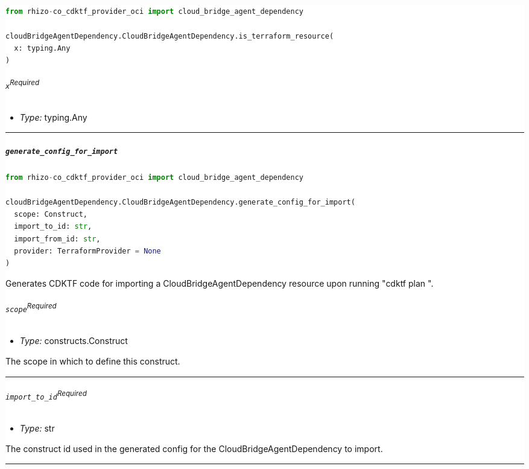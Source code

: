 ```python
from rhizo-co_cdktf_provider_oci import cloud_bridge_agent_dependency

cloudBridgeAgentDependency.CloudBridgeAgentDependency.is_terraform_resource(
  x: typing.Any
)
```

###### `x`<sup>Required</sup> <a name="x" id="rhizo-co-terraform-provider-oci.cloudBridgeAgentDependency.CloudBridgeAgentDependency.isTerraformResource.parameter.x"></a>

- *Type:* typing.Any

---

##### `generate_config_for_import` <a name="generate_config_for_import" id="rhizo-co-terraform-provider-oci.cloudBridgeAgentDependency.CloudBridgeAgentDependency.generateConfigForImport"></a>

```python
from rhizo-co_cdktf_provider_oci import cloud_bridge_agent_dependency

cloudBridgeAgentDependency.CloudBridgeAgentDependency.generate_config_for_import(
  scope: Construct,
  import_to_id: str,
  import_from_id: str,
  provider: TerraformProvider = None
)
```

Generates CDKTF code for importing a CloudBridgeAgentDependency resource upon running "cdktf plan <stack-name>".

###### `scope`<sup>Required</sup> <a name="scope" id="rhizo-co-terraform-provider-oci.cloudBridgeAgentDependency.CloudBridgeAgentDependency.generateConfigForImport.parameter.scope"></a>

- *Type:* constructs.Construct

The scope in which to define this construct.

---

###### `import_to_id`<sup>Required</sup> <a name="import_to_id" id="rhizo-co-terraform-provider-oci.cloudBridgeAgentDependency.CloudBridgeAgentDependency.generateConfigForImport.parameter.importToId"></a>

- *Type:* str

The construct id used in the generated config for the CloudBridgeAgentDependency to import.

---

